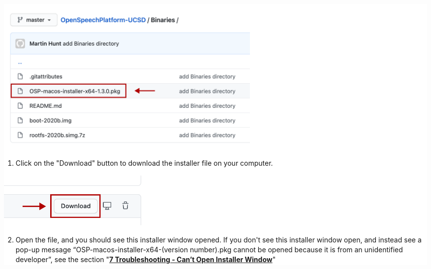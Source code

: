 <img src="pictures_from_guides/installationSteps/getInstaller.png" width="500px" height="auto">

1. Click on the "Download" button to download the installer file on your computer.  
<img src="pictures_from_guides/installationSteps/downloadButton.png" width="300px" height="auto">

2. Open the file, and you should see this installer window opened. If you don't see this installer window open, and instead see a pop-up message “OSP-macos-installer-x64-(version number).pkg cannot be opened because it is from an unidentified developer”, see the section "[**7 Troubleshooting \- Can’t Open Installer Window**](#7-troubleshooting---cant-open-installer-window)"  
